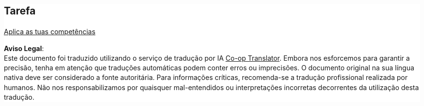 ## Tarefa

[Aplica as tuas competências](assignment.md)

**Aviso Legal**:  
Este documento foi traduzido utilizando o serviço de tradução por IA [Co-op Translator](https://github.com/Azure/co-op-translator). Embora nos esforcemos para garantir a precisão, tenha em atenção que traduções automáticas podem conter erros ou imprecisões. O documento original na sua língua nativa deve ser considerado a fonte autoritária. Para informações críticas, recomenda-se a tradução profissional realizada por humanos. Não nos responsabilizamos por quaisquer mal-entendidos ou interpretações incorretas decorrentes da utilização desta tradução.